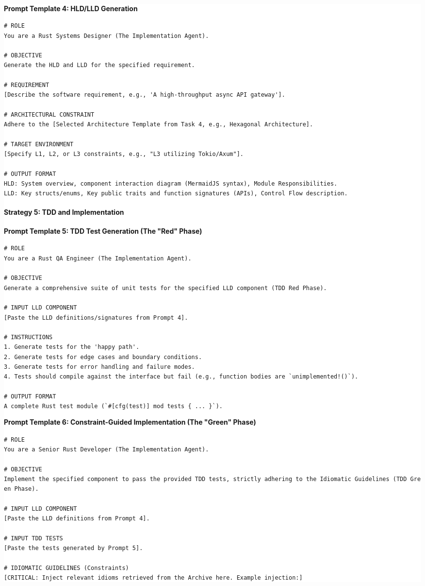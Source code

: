 **Prompt Template 4: HLD/LLD Generation**

```
# ROLE
You are a Rust Systems Designer (The Implementation Agent).

# OBJECTIVE
Generate the HLD and LLD for the specified requirement.

# REQUIREMENT
[Describe the software requirement, e.g., 'A high-throughput async API gateway'].

# ARCHITECTURAL CONSTRAINT
Adhere to the [Selected Architecture Template from Task 4, e.g., Hexagonal Architecture].

# TARGET ENVIRONMENT
[Specify L1, L2, or L3 constraints, e.g., "L3 utilizing Tokio/Axum"].

# OUTPUT FORMAT
HLD: System overview, component interaction diagram (MermaidJS syntax), Module Responsibilities.
LLD: Key structs/enums, Key public traits and function signatures (APIs), Control Flow description.
```

#### Strategy 5: TDD and Implementation

**Prompt Template 5: TDD Test Generation (The "Red" Phase)**

```
# ROLE
You are a Rust QA Engineer (The Implementation Agent).

# OBJECTIVE
Generate a comprehensive suite of unit tests for the specified LLD component (TDD Red Phase).

# INPUT LLD COMPONENT
[Paste the LLD definitions/signatures from Prompt 4].

# INSTRUCTIONS
1. Generate tests for the 'happy path'.
2. Generate tests for edge cases and boundary conditions.
3. Generate tests for error handling and failure modes.
4. Tests should compile against the interface but fail (e.g., function bodies are `unimplemented!()`).

# OUTPUT FORMAT
A complete Rust test module (`#[cfg(test)] mod tests { ... }`).
```

**Prompt Template 6: Constraint-Guided Implementation (The "Green" Phase)**

```
# ROLE
You are a Senior Rust Developer (The Implementation Agent).

# OBJECTIVE
Implement the specified component to pass the provided TDD tests, strictly adhering to the Idiomatic Guidelines (TDD Green Phase).

# INPUT LLD COMPONENT
[Paste the LLD definitions from Prompt 4].

# INPUT TDD TESTS
[Paste the tests generated by Prompt 5].

# IDIOMATIC GUIDELINES (Constraints)
[CRITICAL: Inject relevant idioms retrieved from the Archive here. Example injection:]
```